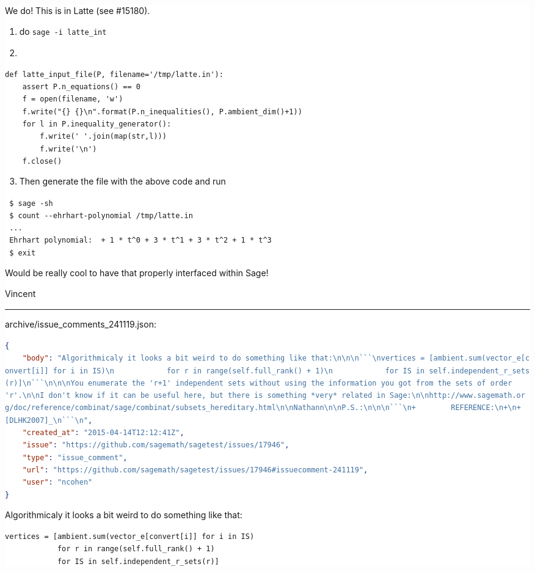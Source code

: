 We do! This is in Latte (see #15180).

1. do `sage -i latte_int`

2. 

```
def latte_input_file(P, filename='/tmp/latte.in'):
    assert P.n_equations() == 0
    f = open(filename, 'w')
    f.write("{} {}\n".format(P.n_inequalities(), P.ambient_dim()+1))
    for l in P.inequality_generator():
        f.write(' '.join(map(str,l)))
        f.write('\n')
    f.close()
```


3. Then generate the file with the above code and run

```
 $ sage -sh
 $ count --ehrhart-polynomial /tmp/latte.in
 ...
 Ehrhart polynomial:  + 1 * t^0 + 3 * t^1 + 3 * t^2 + 1 * t^3
 $ exit
```


Would be really cool to have that properly interfaced within Sage!

Vincent



---

archive/issue_comments_241119.json:
```json
{
    "body": "Algorithmicaly it looks a bit weird to do something like that:\n\n\n```\nvertices = [ambient.sum(vector_e[convert[i]] for i in IS)\n            for r in range(self.full_rank() + 1)\n            for IS in self.independent_r_sets(r)]\n```\n\n\nYou enumerate the 'r+1' independent sets without using the information you got from the sets of order 'r'.\n\nI don't know if it can be useful here, but there is something *very* related in Sage:\n\nhttp://www.sagemath.org/doc/reference/combinat/sage/combinat/subsets_hereditary.html\n\nNathann\n\nP.S.:\n\n\n```\n+        REFERENCE:\n+\n+        [DLHK2007]_\n```\n",
    "created_at": "2015-04-14T12:12:41Z",
    "issue": "https://github.com/sagemath/sagetest/issues/17946",
    "type": "issue_comment",
    "url": "https://github.com/sagemath/sagetest/issues/17946#issuecomment-241119",
    "user": "ncohen"
}
```

Algorithmicaly it looks a bit weird to do something like that:


```
vertices = [ambient.sum(vector_e[convert[i]] for i in IS)
            for r in range(self.full_rank() + 1)
            for IS in self.independent_r_sets(r)]
```
